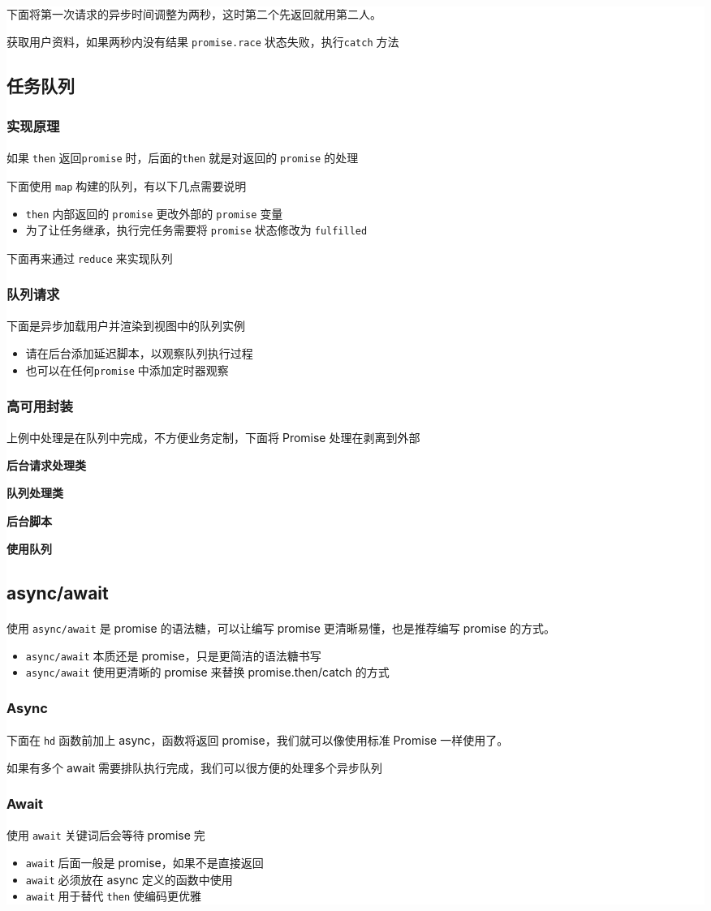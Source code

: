 下面将第一次请求的异步时间调整为两秒，这时第二个先返回就用第二人。

获取用户资料，如果两秒内没有结果 `promise.race` 状态失败，执行`catch` 方法

## 任务队列

### 实现原理

如果 `then` 返回`promise` 时，后面的`then` 就是对返回的 `promise` 的处理

下面使用 `map` 构建的队列，有以下几点需要说明

-   `then` 内部返回的 `promise` 更改外部的 `promise` 变量
-   为了让任务继承，执行完任务需要将 `promise` 状态修改为 `fulfilled`

下面再来通过 `reduce` 来实现队列

### 队列请求

下面是异步加载用户并渲染到视图中的队列实例

-   请在后台添加延迟脚本，以观察队列执行过程
-   也可以在任何`promise` 中添加定时器观察

### 高可用封装

上例中处理是在队列中完成，不方便业务定制，下面将 Promise 处理在剥离到外部

**后台请求处理类**

**队列处理类**

**后台脚本**

**使用队列**

## async/await

使用 `async/await` 是 promise 的语法糖，可以让编写 promise 更清晰易懂，也是推荐编写 promise 的方式。

-   `async/await` 本质还是 promise，只是更简洁的语法糖书写
-   `async/await` 使用更清晰的 promise 来替换 promise.then/catch 的方式

### Async

下面在 `hd` 函数前加上 async，函数将返回 promise，我们就可以像使用标准 Promise 一样使用了。

如果有多个 await 需要排队执行完成，我们可以很方便的处理多个异步队列

### Await

使用 `await` 关键词后会等待 promise 完

-   `await` 后面一般是 promise，如果不是直接返回
-   `await` 必须放在 async 定义的函数中使用
-   `await` 用于替代 `then` 使编码更优雅
